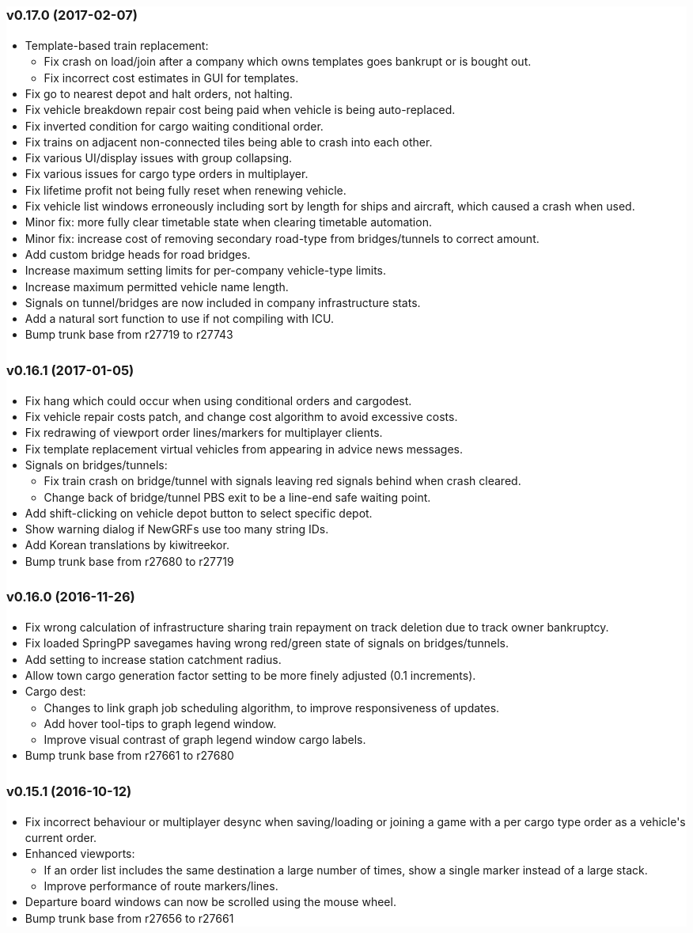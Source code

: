 ### v0.17.0 (2017-02-07)
* Template-based train replacement:
  * Fix crash on load/join after a company which owns templates goes bankrupt or is bought out.
  * Fix incorrect cost estimates in GUI for templates.
* Fix go to nearest depot and halt orders, not halting.
* Fix vehicle breakdown repair cost being paid when vehicle is being auto-replaced.
* Fix inverted condition for cargo waiting conditional order.
* Fix trains on adjacent non-connected tiles being able to crash into each other.
* Fix various UI/display issues with group collapsing.
* Fix various issues for cargo type orders in multiplayer.
* Fix lifetime profit not being fully reset when renewing vehicle.
* Fix vehicle list windows erroneously including sort by length for ships and aircraft, which caused a crash when used.
* Minor fix: more fully clear timetable state when clearing timetable automation.
* Minor fix: increase cost of removing secondary road-type from bridges/tunnels to correct amount.
* Add custom bridge heads for road bridges.
* Increase maximum setting limits for per-company vehicle-type limits.
* Increase maximum permitted vehicle name length.
* Signals on tunnel/bridges are now included in company infrastructure stats.
* Add a natural sort function to use if not compiling with ICU.
* Bump trunk base from r27719 to r27743

### v0.16.1 (2017-01-05)
* Fix hang which could occur when using conditional orders and cargodest.
* Fix vehicle repair costs patch, and change cost algorithm to avoid excessive costs.
* Fix redrawing of viewport order lines/markers for multiplayer clients.
* Fix template replacement virtual vehicles from appearing in advice news messages.
* Signals on bridges/tunnels:
  * Fix train crash on bridge/tunnel with signals leaving red signals behind when crash cleared.
  * Change back of bridge/tunnel PBS exit to be a line-end safe waiting point.
* Add shift-clicking on vehicle depot button to select specific depot.
* Show warning dialog if NewGRFs use too many string IDs.
* Add Korean translations by kiwitreekor.
* Bump trunk base from r27680 to r27719

### v0.16.0 (2016-11-26)
* Fix wrong calculation of infrastructure sharing train repayment on track deletion due to track owner bankruptcy.
* Fix loaded SpringPP savegames having wrong red/green state of signals on bridges/tunnels.
* Add setting to increase station catchment radius.
* Allow town cargo generation factor setting to be more finely adjusted (0.1 increments).
* Cargo dest:
  * Changes to link graph job scheduling algorithm, to improve responsiveness of updates.
  * Add hover tool-tips to graph legend window.
  * Improve visual contrast of graph legend window cargo labels.
* Bump trunk base from r27661 to r27680

### v0.15.1 (2016-10-12)
* Fix incorrect behaviour or multiplayer desync when saving/loading or joining a game with a per cargo type order as a vehicle's current order.
* Enhanced viewports:
  * If an order list includes the same destination a large number of times, show a single marker instead of a large stack.
  * Improve performance of route markers/lines.
* Departure board windows can now be scrolled using the mouse wheel.
* Bump trunk base from r27656 to r27661
